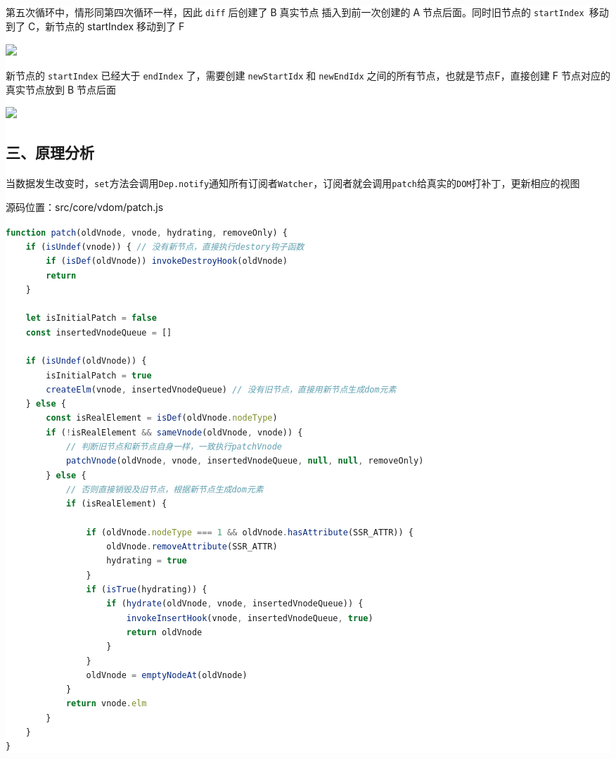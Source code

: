 第五次循环中，情形同第四次循环一样，因此 `diff` 后创建了 B 真实节点 插入到前一次创建的 A 节点后面。同时旧节点的 `startIndex `移动到了 C，新节点的 startIndex 移动到了 F  
  
![](https://static001.infoq.cn/resource/image/16/86/16cf0ef90f6e19d26c0ddffeca067e86.png)  
  
新节点的 `startIndex` 已经大于 `endIndex` 了，需要创建 `newStartIdx` 和 `newEndIdx` 之间的所有节点，也就是节点F，直接创建 F 节点对应的真实节点放到 B 节点后面  
  
![](https://static001.infoq.cn/resource/image/dc/ad/dc215b45682cf6c9cc4700a5425673ad.png)  
  
## 三、原理分析  
  
当数据发生改变时，`set`方法会调用`Dep.notify`通知所有订阅者`Watcher`，订阅者就会调用`patch`给真实的`DOM`打补丁，更新相应的视图  
  
源码位置：src/core/vdom/patch.js  
  
```js  
function patch(oldVnode, vnode, hydrating, removeOnly) {  
    if (isUndef(vnode)) { // 没有新节点，直接执行destory钩子函数  
        if (isDef(oldVnode)) invokeDestroyHook(oldVnode)  
        return  
    }  
  
    let isInitialPatch = false  
    const insertedVnodeQueue = []  
  
    if (isUndef(oldVnode)) {  
        isInitialPatch = true  
        createElm(vnode, insertedVnodeQueue) // 没有旧节点，直接用新节点生成dom元素  
    } else {  
        const isRealElement = isDef(oldVnode.nodeType)  
        if (!isRealElement && sameVnode(oldVnode, vnode)) {  
            // 判断旧节点和新节点自身一样，一致执行patchVnode  
            patchVnode(oldVnode, vnode, insertedVnodeQueue, null, null, removeOnly)  
        } else {  
            // 否则直接销毁及旧节点，根据新节点生成dom元素  
            if (isRealElement) {  
  
                if (oldVnode.nodeType === 1 && oldVnode.hasAttribute(SSR_ATTR)) {  
                    oldVnode.removeAttribute(SSR_ATTR)  
                    hydrating = true  
                }  
                if (isTrue(hydrating)) {  
                    if (hydrate(oldVnode, vnode, insertedVnodeQueue)) {  
                        invokeInsertHook(vnode, insertedVnodeQueue, true)  
                        return oldVnode  
                    }  
                }  
                oldVnode = emptyNodeAt(oldVnode)  
            }  
            return vnode.elm  
        }  
    }  
}  
```  
  